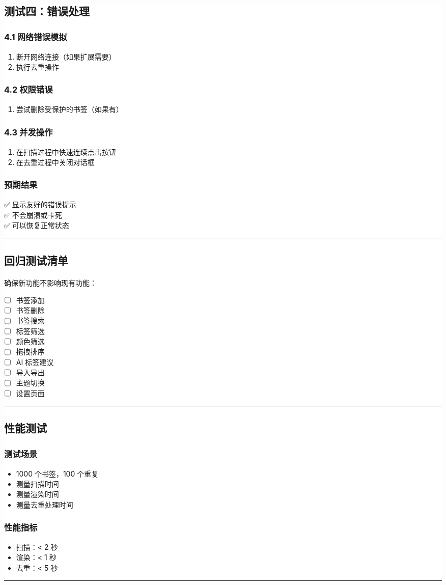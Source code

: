 
## 测试四：错误处理

### 4.1 网络错误模拟
1. 断开网络连接（如果扩展需要）
2. 执行去重操作

### 4.2 权限错误
1. 尝试删除受保护的书签（如果有）

### 4.3 并发操作
1. 在扫描过程中快速连续点击按钮
2. 在去重过程中关闭对话框

### 预期结果
✅ 显示友好的错误提示  
✅ 不会崩溃或卡死  
✅ 可以恢复正常状态  

---

## 回归测试清单

确保新功能不影响现有功能：

- [ ] 书签添加
- [ ] 书签删除
- [ ] 书签搜索
- [ ] 标签筛选
- [ ] 颜色筛选
- [ ] 拖拽排序
- [ ] AI 标签建议
- [ ] 导入导出
- [ ] 主题切换
- [ ] 设置页面

---

## 性能测试

### 测试场景
- 1000 个书签，100 个重复
- 测量扫描时间
- 测量渲染时间
- 测量去重处理时间

### 性能指标
- 扫描：< 2 秒
- 渲染：< 1 秒
- 去重：< 5 秒

---